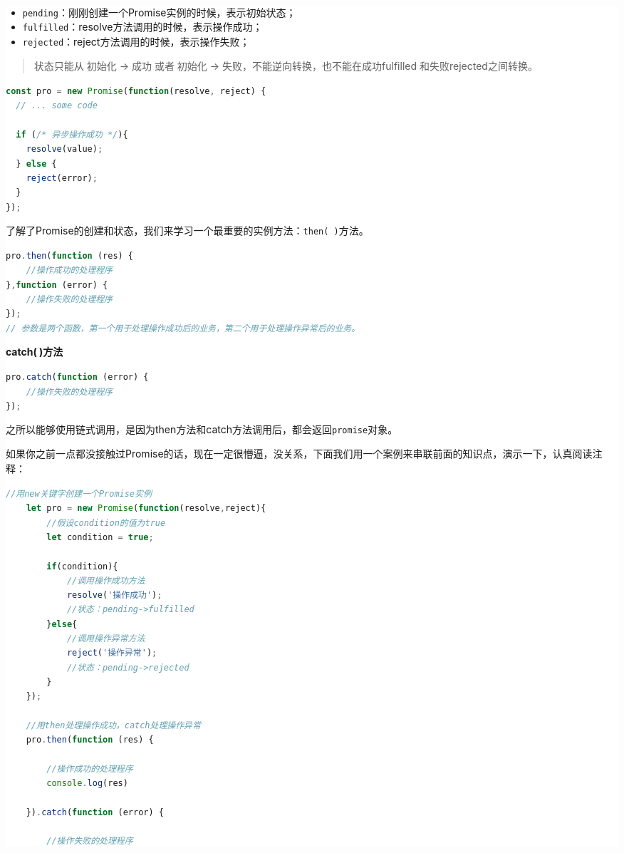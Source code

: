 - `pending`：刚刚创建一个Promise实例的时候，表示初始状态；
- `fulfilled`：resolve方法调用的时候，表示操作成功；
- `rejected`：reject方法调用的时候，表示操作失败；

> 状态只能从 初始化 \-> 成功 或者 初始化 \-> 失败，不能逆向转换，也不能在成功fulfilled 和失败rejected之间转换。

```js
const pro = new Promise(function(resolve, reject) {
  // ... some code

  if (/* 异步操作成功 */){
    resolve(value);
  } else {
    reject(error);
  }
});
```

了解了Promise的创建和状态，我们来学习一个最重要的实例方法：`then( )`方法。

```js
pro.then(function (res) {
    //操作成功的处理程序
},function (error) {
    //操作失败的处理程序
});
// 参数是两个函数，第一个用于处理操作成功后的业务，第二个用于处理操作异常后的业务。

```

**catch( )方法**

```js
pro.catch(function (error) {
    //操作失败的处理程序
});

```

之所以能够使用链式调用，是因为then方法和catch方法调用后，都会返回`promise`对象。

如果你之前一点都没接触过Promise的话，现在一定很懵逼，没关系，下面我们用一个案例来串联前面的知识点，演示一下，认真阅读注释：

```js
//用new关键字创建一个Promise实例
    let pro = new Promise(function(resolve,reject){
        //假设condition的值为true
        let condition = true;

        if(condition){
            //调用操作成功方法
            resolve('操作成功');
            //状态：pending->fulfilled
        }else{
            //调用操作异常方法
            reject('操作异常');
            //状态：pending->rejected
        }
    });

    //用then处理操作成功，catch处理操作异常
    pro.then(function (res) {

        //操作成功的处理程序
        console.log(res)

    }).catch(function (error) {

        //操作失败的处理程序
```